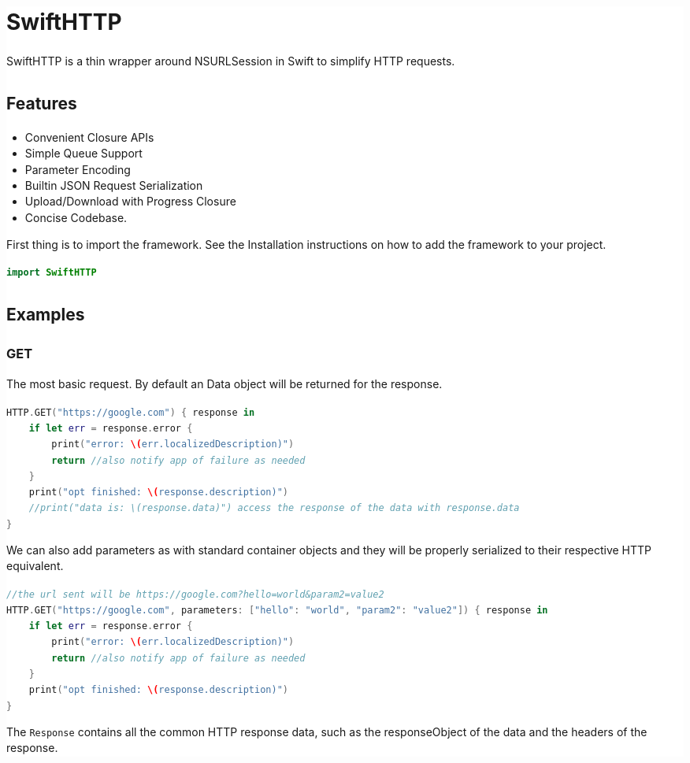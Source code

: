 SwiftHTTP
=========

SwiftHTTP is a thin wrapper around NSURLSession in Swift to simplify HTTP requests.

## Features

- Convenient Closure APIs
- Simple Queue Support
- Parameter Encoding
- Builtin JSON Request Serialization
- Upload/Download with Progress Closure
- Concise Codebase.


First thing is to import the framework. See the Installation instructions on how to add the framework to your project.

```swift
import SwiftHTTP
```

## Examples

### GET

The most basic request. By default an Data object will be returned for the response.
```swift
HTTP.GET("https://google.com") { response in
	if let err = response.error {
		print("error: \(err.localizedDescription)")
		return //also notify app of failure as needed
	}
    print("opt finished: \(response.description)")
    //print("data is: \(response.data)") access the response of the data with response.data
}
```

We can also add parameters as with standard container objects and they will be properly serialized to their respective HTTP equivalent.

```swift
//the url sent will be https://google.com?hello=world&param2=value2
HTTP.GET("https://google.com", parameters: ["hello": "world", "param2": "value2"]) { response in
	if let err = response.error {
		print("error: \(err.localizedDescription)")
		return //also notify app of failure as needed
	}
    print("opt finished: \(response.description)")
}
```

The `Response` contains all the common HTTP response data, such as the responseObject of the data and the headers of the response.
